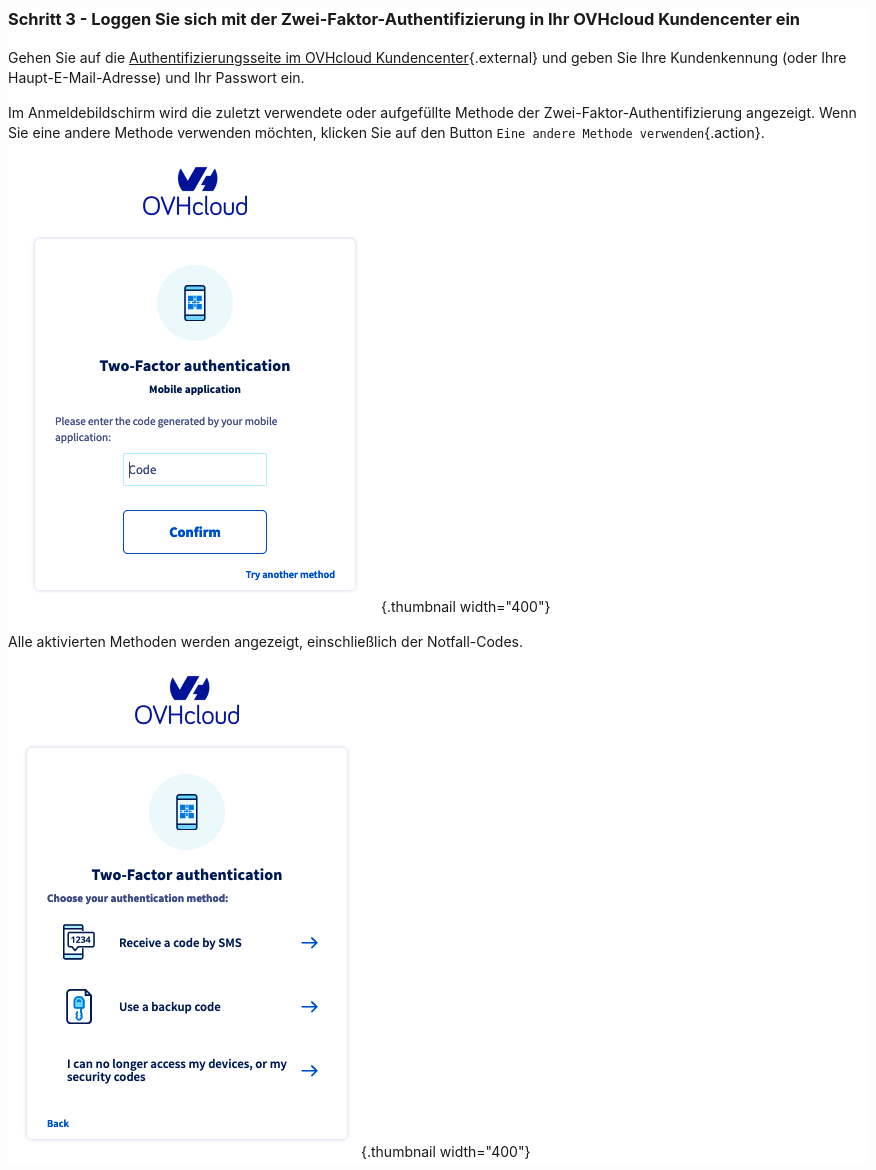 ### Schritt 3 - Loggen Sie sich mit der Zwei-Faktor-Authentifizierung in Ihr OVHcloud Kundencenter ein <a name="login-2fa"></a>

Gehen Sie auf die [Authentifizierungsseite im OVHcloud Kundencenter](https://www.ovh.com/auth/?action=gotomanager&from=https://www.ovh.de/&ovhSubsidiary=de){.external} und geben Sie Ihre Kundenkennung (oder Ihre Haupt-E-Mail-Adresse) und Ihr Passwort ein.

Im Anmeldebildschirm wird die zuletzt verwendete oder aufgefüllte Methode der Zwei-Faktor-Authentifizierung angezeigt. Wenn Sie eine andere Methode verwenden möchten, klicken Sie auf den Button `Eine andere Methode verwenden`{.action}.

![2FA](images/2024-007-log-in-01.png){.thumbnail width="400"}

Alle aktivierten Methoden werden angezeigt, einschließlich der Notfall-Codes.

![2FA](images/2024-007-log-in-02.png){.thumbnail width="400"}